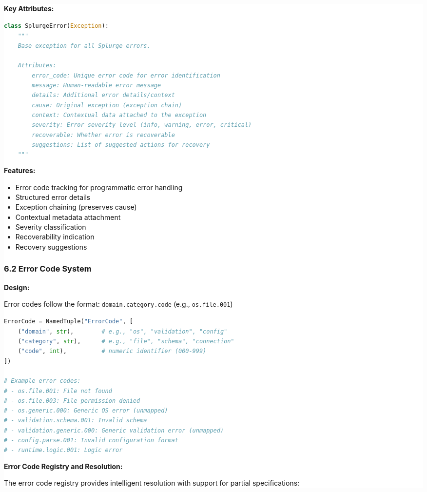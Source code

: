 **Key Attributes:**

```python
class SplurgeError(Exception):
    """
    Base exception for all Splurge errors.

    Attributes:
        error_code: Unique error code for error identification
        message: Human-readable error message
        details: Additional error details/context
        cause: Original exception (exception chain)
        context: Contextual data attached to the exception
        severity: Error severity level (info, warning, error, critical)
        recoverable: Whether error is recoverable
        suggestions: List of suggested actions for recovery
    """
```

**Features:**

- Error code tracking for programmatic error handling
- Structured error details
- Exception chaining (preserves cause)
- Contextual metadata attachment
- Severity classification
- Recoverability indication
- Recovery suggestions

### 6.2 Error Code System

**Design:**

Error codes follow the format: `domain.category.code` (e.g., `os.file.001`)

```python
ErrorCode = NamedTuple("ErrorCode", [
    ("domain", str),        # e.g., "os", "validation", "config"
    ("category", str),      # e.g., "file", "schema", "connection"
    ("code", int),          # numeric identifier (000-999)
])

# Example error codes:
# - os.file.001: File not found
# - os.file.003: File permission denied
# - os.generic.000: Generic OS error (unmapped)
# - validation.schema.001: Invalid schema
# - validation.generic.000: Generic validation error (unmapped)
# - config.parse.001: Invalid configuration format
# - runtime.logic.001: Logic error
```

**Error Code Registry and Resolution:**

The error code registry provides intelligent resolution with support for partial specifications:

